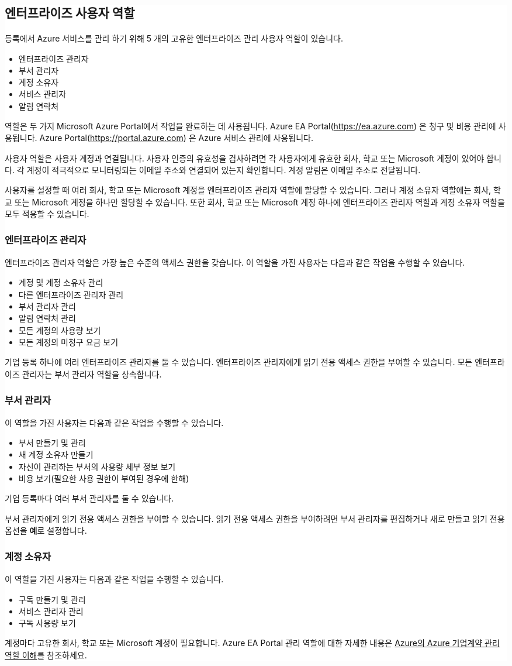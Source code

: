 ## <a name="enterprise-user-roles"></a>엔터프라이즈 사용자 역할

등록에서 Azure 서비스를 관리 하기 위해 5 개의 고유한 엔터프라이즈 관리 사용자 역할이 있습니다.

- 엔터프라이즈 관리자
- 부서 관리자
- 계정 소유자
- 서비스 관리자
- 알림 연락처

역할은 두 가지 Microsoft Azure Portal에서 작업을 완료하는 데 사용됩니다. Azure EA Portal(https://ea.azure.com) 은 청구 및 비용 관리에 사용됩니다. Azure Portal(https://portal.azure.com) 은 Azure 서비스 관리에 사용됩니다.

사용자 역할은 사용자 계정과 연결됩니다. 사용자 인증의 유효성을 검사하려면 각 사용자에게 유효한 회사, 학교 또는 Microsoft 계정이 있어야 합니다. 각 계정이 적극적으로 모니터링되는 이메일 주소와 연결되어 있는지 확인합니다. 계정 알림은 이메일 주소로 전달됩니다.

사용자를 설정할 때 여러 회사, 학교 또는 Microsoft 계정을 엔터프라이즈 관리자 역할에 할당할 수 있습니다. 그러나 계정 소유자 역할에는 회사, 학교 또는 Microsoft 계정을 하나만 할당할 수 있습니다. 또한 회사, 학교 또는 Microsoft 계정 하나에 엔터프라이즈 관리자 역할과 계정 소유자 역할을 모두 적용할 수 있습니다.

### <a name="enterprise-administrator"></a>엔터프라이즈 관리자

엔터프라이즈 관리자 역할은 가장 높은 수준의 액세스 권한을 갖습니다. 이 역할을 가진 사용자는 다음과 같은 작업을 수행할 수 있습니다.

- 계정 및 계정 소유자 관리
- 다른 엔터프라이즈 관리자 관리
- 부서 관리자 관리
- 알림 연락처 관리
- 모든 계정의 사용량 보기
- 모든 계정의 미청구 요금 보기

기업 등록 하나에 여러 엔터프라이즈 관리자를 둘 수 있습니다. 엔터프라이즈 관리자에게 읽기 전용 액세스 권한을 부여할 수 있습니다. 모든 엔터프라이즈 관리자는 부서 관리자 역할을 상속합니다.

### <a name="department-administrator"></a>부서 관리자

이 역할을 가진 사용자는 다음과 같은 작업을 수행할 수 있습니다.

- 부서 만들기 및 관리
- 새 계정 소유자 만들기
- 자신이 관리하는 부서의 사용량 세부 정보 보기
- 비용 보기(필요한 사용 권한이 부여된 경우에 한해)

기업 등록마다 여러 부서 관리자를 둘 수 있습니다.

부서 관리자에게 읽기 전용 액세스 권한을 부여할 수 있습니다. 읽기 전용 액세스 권한을 부여하려면 부서 관리자를 편집하거나 새로 만들고 읽기 전용 옵션을 **예**로 설정합니다.

### <a name="account-owner"></a>계정 소유자

이 역할을 가진 사용자는 다음과 같은 작업을 수행할 수 있습니다.

- 구독 만들기 및 관리
- 서비스 관리자 관리
- 구독 사용량 보기

계정마다 고유한 회사, 학교 또는 Microsoft 계정이 필요합니다. Azure EA Portal 관리 역할에 대한 자세한 내용은 [Azure의 Azure 기업계약 관리 역할 이해](understand-ea-roles.md)를 참조하세요.
